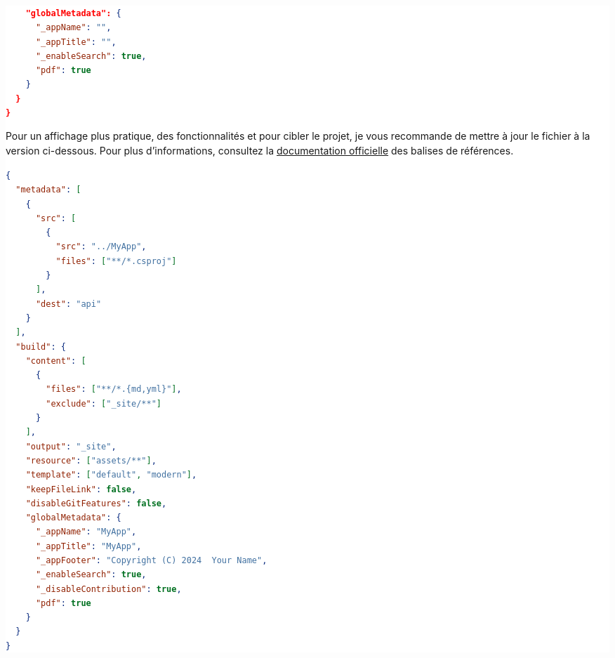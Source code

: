```json
    "globalMetadata": {
      "_appName": "",
      "_appTitle": "",
      "_enableSearch": true,
      "pdf": true
    }
  }
}
```

Pour un affichage plus pratique, des fonctionnalités et pour cibler le projet, je vous recommande de mettre à jour le fichier à la version ci-dessous. Pour plus d’informations, consultez la [documentation officielle](https://dotnet.github.io/docfx/reference/docfx-json-reference.html) des balises de références.

```json
{
  "metadata": [
    {
      "src": [
        {
          "src": "../MyApp",
          "files": ["**/*.csproj"]
        }
      ],
      "dest": "api"
    }
  ],
  "build": {
    "content": [
      {
        "files": ["**/*.{md,yml}"],
        "exclude": ["_site/**"]
      }
    ],
    "output": "_site",
    "resource": ["assets/**"],
    "template": ["default", "modern"],
    "keepFileLink": false,
    "disableGitFeatures": false,
    "globalMetadata": {
      "_appName": "MyApp",
      "_appTitle": "MyApp",
      "_appFooter": "Copyright (C) 2024  Your Name",
      "_enableSearch": true,
      "_disableContribution": true,
      "pdf": true
    }
  }
}
```
